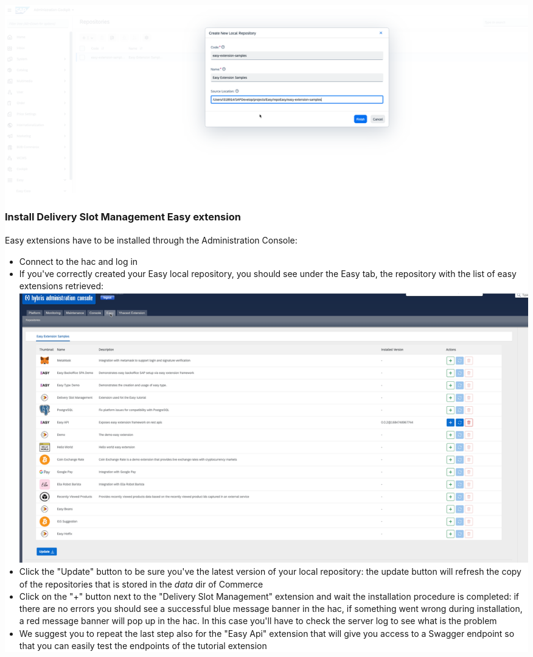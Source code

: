 ![img_1.png](./images/img_1.png)

### Install Delivery Slot Management Easy extension
Easy extensions have to be installed through the Administration Console:
- Connect to the hac and log in
- If you've correctly created your Easy local repository, you should see under the Easy tab, the repository with the list of easy extensions retrieved:
![img_2.png](./images/img_2.png)
- Click the "Update" button to be sure you've the latest version of your local repository: the update button will refresh the copy of the repositories that is stored in the _data_ dir of Commerce
- Click on the "+" button next to the "Delivery Slot Management" extension and wait the installation procedure is completed: if there are no errors you should see a successful blue message banner in the hac, if something went wrong during installation, a red message banner will pop up in the hac. In this case you'll have to check the server log to see what is the problem
- We suggest you to repeat the last step also for the "Easy Api" extension that will give you access to a Swagger endpoint so that you can easily test the endpoints of the tutorial extension 
